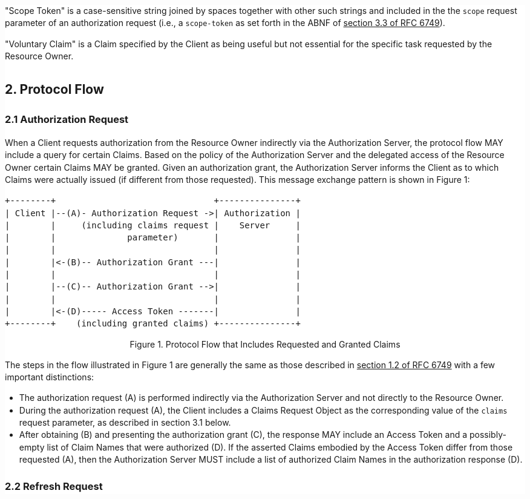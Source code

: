 "Scope Token" is a case-sensitive string joined by spaces together with other such strings and included in the the `scope` request parameter of an authorization request (i.e., a `scope-token` as set forth in the ABNF of [section 3.3 of RFC 6749](https://tools.ietf.org/html/rfc6749#section-3.3)).

"Voluntary Claim" is a Claim specified by the Client as being useful but not essential for the specific task requested by the Resource Owner.

## 2. Protocol Flow

### 2.1 Authorization Request

When a Client requests authorization from the Resource Owner indirectly via the Authorization Server, the protocol flow MAY include a query for certain Claims. Based on the policy of the Authorization Server and the delegated access of the Resource Owner certain Claims MAY be granted. Given an authorization grant, the Authorization Server informs the Client as to which Claims were actually issued (if different from those requested). This message exchange pattern is shown in Figure 1:

<pre>
+--------+                               +---------------+
| Client |--(A)- Authorization Request ->| Authorization |
|        |     (including claims request |    Server     |
|        |              parameter)       |               |
|        |                               |               |
|        |<-(B)-- Authorization Grant ---|               |
|        |                               |               |
|        |--(C)-- Authorization Grant -->|               |
|        |                               |               |
|        |<-(D)----- Access Token -------|               |
+--------+    (including granted claims) +---------------+
</pre>
<center>Figure 1. Protocol Flow that Includes Requested and Granted Claims</center>

The steps in the flow illustrated in Figure 1 are generally the same as those described in [section 1.2 of RFC 6749](https://tools.ietf.org/html/rfc6749#section-1.2) with a few important distinctions:

* The authorization request (A) is performed indirectly via the Authorization Server and not directly to the Resource Owner.
* During the authorization request (A), the Client includes a Claims Request Object as the corresponding value of the `claims` request parameter, as described in section 3.1 below.
* After obtaining (B) and presenting the authorization grant \(C\), the response MAY include an Access Token and a possibly-empty list of Claim Names that were authorized (D). If the asserted Claims embodied by the Access Token differ from those requested (A), then the Authorization Server MUST include a list of authorized Claim Names in the authorization response (D).

### 2.2 Refresh Request
